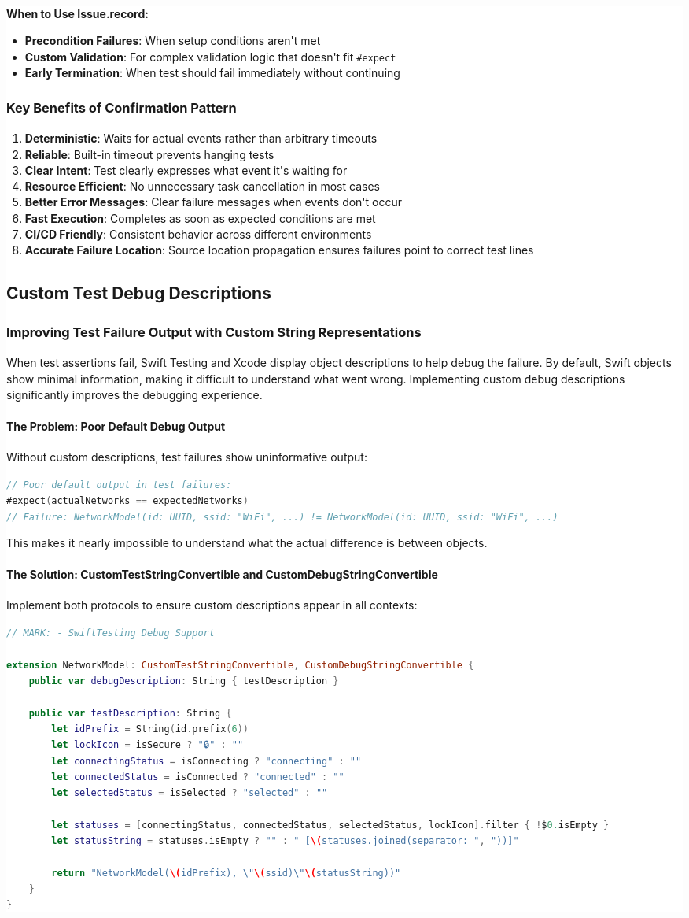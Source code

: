 **When to Use Issue.record:**
- **Precondition Failures**: When setup conditions aren't met
- **Custom Validation**: For complex validation logic that doesn't fit `#expect`
- **Early Termination**: When test should fail immediately without continuing

### Key Benefits of Confirmation Pattern

1. **Deterministic**: Waits for actual events rather than arbitrary timeouts
2. **Reliable**: Built-in timeout prevents hanging tests
3. **Clear Intent**: Test clearly expresses what event it's waiting for
4. **Resource Efficient**: No unnecessary task cancellation in most cases
5. **Better Error Messages**: Clear failure messages when events don't occur
6. **Fast Execution**: Completes as soon as expected conditions are met
7. **CI/CD Friendly**: Consistent behavior across different environments
8. **Accurate Failure Location**: Source location propagation ensures failures point to correct test lines

## Custom Test Debug Descriptions

### Improving Test Failure Output with Custom String Representations

When test assertions fail, Swift Testing and Xcode display object descriptions to help debug the failure. By default, Swift objects show minimal information, making it difficult to understand what went wrong. Implementing custom debug descriptions significantly improves the debugging experience.

#### The Problem: Poor Default Debug Output

Without custom descriptions, test failures show uninformative output:

```swift
// Poor default output in test failures:
#expect(actualNetworks == expectedNetworks)
// Failure: NetworkModel(id: UUID, ssid: "WiFi", ...) != NetworkModel(id: UUID, ssid: "WiFi", ...)
```

This makes it nearly impossible to understand what the actual difference is between objects.

#### The Solution: CustomTestStringConvertible and CustomDebugStringConvertible

Implement both protocols to ensure custom descriptions appear in all contexts:

```swift
// MARK: - SwiftTesting Debug Support

extension NetworkModel: CustomTestStringConvertible, CustomDebugStringConvertible {
    public var debugDescription: String { testDescription }

    public var testDescription: String {
        let idPrefix = String(id.prefix(6))
        let lockIcon = isSecure ? "🔒" : ""
        let connectingStatus = isConnecting ? "connecting" : ""
        let connectedStatus = isConnected ? "connected" : ""
        let selectedStatus = isSelected ? "selected" : ""
        
        let statuses = [connectingStatus, connectedStatus, selectedStatus, lockIcon].filter { !$0.isEmpty }
        let statusString = statuses.isEmpty ? "" : " [\(statuses.joined(separator: ", "))]"
        
        return "NetworkModel(\(idPrefix), \"\(ssid)\"\(statusString))"
    }
}
```
